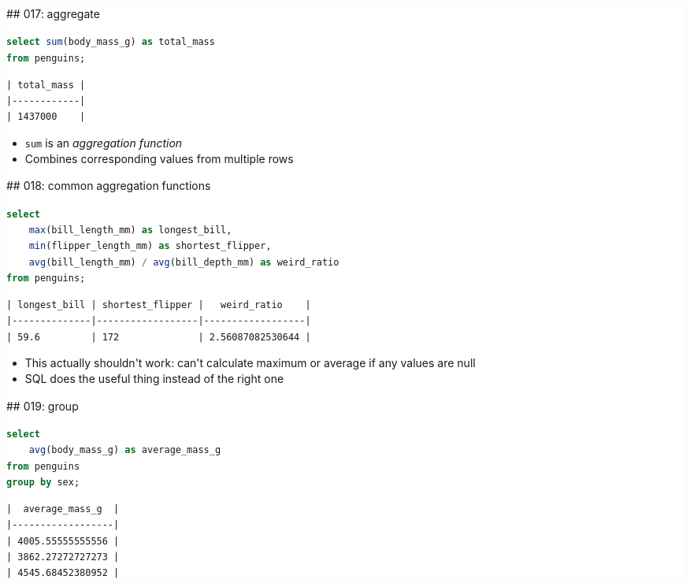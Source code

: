 </section>

<section markdown="1">
## 017: aggregate

```sql
select sum(body_mass_g) as total_mass
from penguins;
```
```
| total_mass |
|------------|
| 1437000    |
```

-   `sum` is an *aggregation function*
-   Combines corresponding values from multiple rows
</section>

<section markdown="1">
## 018: common aggregation functions

```sql
select
    max(bill_length_mm) as longest_bill,
    min(flipper_length_mm) as shortest_flipper,
    avg(bill_length_mm) / avg(bill_depth_mm) as weird_ratio
from penguins;
```
```
| longest_bill | shortest_flipper |   weird_ratio    |
|--------------|------------------|------------------|
| 59.6         | 172              | 2.56087082530644 |
```

-   This actually shouldn't work: can't calculate maximum or average if any values are null
-   SQL does the useful thing instead of the right one
</section>

<section markdown="1">
## 019: group

```sql
select
    avg(body_mass_g) as average_mass_g
from penguins
group by sex;
```
```
|  average_mass_g  |
|------------------|
| 4005.55555555556 |
| 3862.27272727273 |
| 4545.68452380952 |
```
